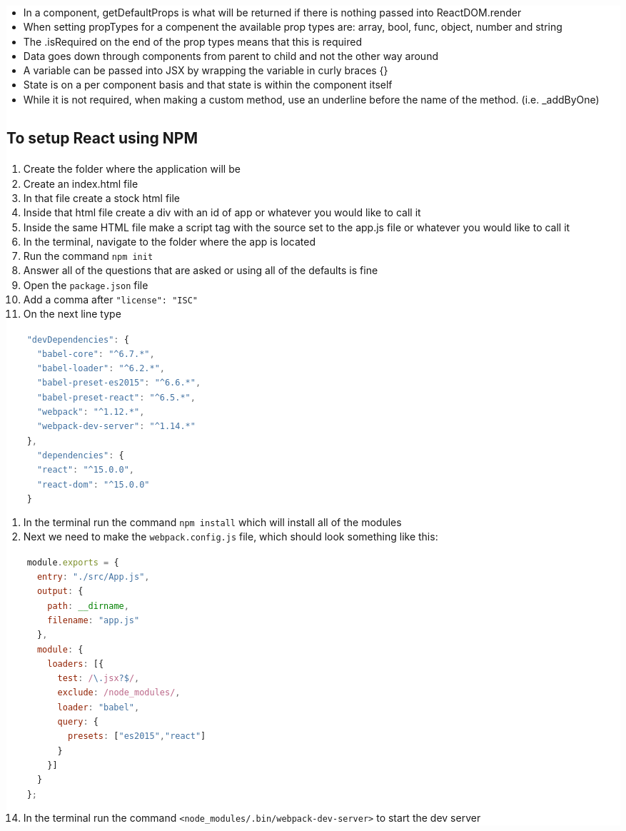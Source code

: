 
   - In a component, getDefaultProps is what will be returned if there is nothing passed into ReactDOM.render 
   - When setting propTypes for a compenent the available prop types are: array, bool, func, object, number and string 
   - The .isRequired on the end of the prop types means that this is required 
   - Data goes down through components from parent to child and not the other way around 
   - A variable can be passed into JSX by wrapping the variable in curly braces {} 
   - State is on a per component basis and that state is within the component itself 
   - While it is not required, when making a custom method, use an underline before the name of the method. (i.e. _addByOne) 



 ## To setup React using NPM 

   1. Create the folder where the application will be 
   2. Create an index.html file 
   3. In that file create a stock html file 
   4. Inside that html file create a div with an id of app or whatever you would like to call it 
   5. Inside the same HTML file make a script tag with the source set to the app.js file or whatever you would like to call it 
   6. In the terminal, navigate to the folder where the app is located 
   7. Run the command `npm init`  
   8. Answer all of the questions that are asked or using all of the defaults is fine 
   9. Open the `package.json` file 
   10. Add a comma after `"license": "ISC"` 
   11. On the next line type  
``` js
    "devDependencies": { 
      "babel-core": "^6.7.*", 
      "babel-loader": "^6.2.*", 
      "babel-preset-es2015": "^6.6.*", 
      "babel-preset-react": "^6.5.*", 
      "webpack": "^1.12.*", 
      "webpack-dev-server": "^1.14.*" 
    }, 
      "dependencies": { 
      "react": "^15.0.0", 
      "react-dom": "^15.0.0" 
    } 
```
   1. In the terminal run the command `npm install` which will install all of the modules 
   2. Next we need to make the `webpack.config.js` file, which should look something like this: 
``` js
    module.exports = {
      entry: "./src/App.js", 
      output: { 
        path: __dirname, 
        filename: "app.js" 
      }, 
      module: { 
        loaders: [{ 
          test: /\.jsx?$/, 
          exclude: /node_modules/, 
          loader: "babel", 
          query: { 
            presets: ["es2015","react"] 
          } 
        }] 
      } 
    }; 
```
  14. In the terminal run the command `<node_modules/.bin/webpack-dev-server>` to start the dev server 
